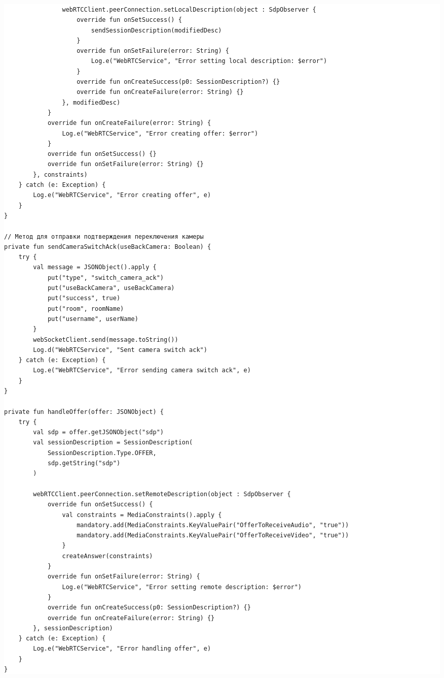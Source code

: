                     webRTCClient.peerConnection.setLocalDescription(object : SdpObserver {
                        override fun onSetSuccess() {
                            sendSessionDescription(modifiedDesc)
                        }
                        override fun onSetFailure(error: String) {
                            Log.e("WebRTCService", "Error setting local description: $error")
                        }
                        override fun onCreateSuccess(p0: SessionDescription?) {}
                        override fun onCreateFailure(error: String) {}
                    }, modifiedDesc)
                }
                override fun onCreateFailure(error: String) {
                    Log.e("WebRTCService", "Error creating offer: $error")
                }
                override fun onSetSuccess() {}
                override fun onSetFailure(error: String) {}
            }, constraints)
        } catch (e: Exception) {
            Log.e("WebRTCService", "Error creating offer", e)
        }
    }

    // Метод для отправки подтверждения переключения камеры
    private fun sendCameraSwitchAck(useBackCamera: Boolean) {
        try {
            val message = JSONObject().apply {
                put("type", "switch_camera_ack")
                put("useBackCamera", useBackCamera)
                put("success", true)
                put("room", roomName)
                put("username", userName)
            }
            webSocketClient.send(message.toString())
            Log.d("WebRTCService", "Sent camera switch ack")
        } catch (e: Exception) {
            Log.e("WebRTCService", "Error sending camera switch ack", e)
        }
    }

    private fun handleOffer(offer: JSONObject) {
        try {
            val sdp = offer.getJSONObject("sdp")
            val sessionDescription = SessionDescription(
                SessionDescription.Type.OFFER,
                sdp.getString("sdp")
            )

            webRTCClient.peerConnection.setRemoteDescription(object : SdpObserver {
                override fun onSetSuccess() {
                    val constraints = MediaConstraints().apply {
                        mandatory.add(MediaConstraints.KeyValuePair("OfferToReceiveAudio", "true"))
                        mandatory.add(MediaConstraints.KeyValuePair("OfferToReceiveVideo", "true"))
                    }
                    createAnswer(constraints)
                }
                override fun onSetFailure(error: String) {
                    Log.e("WebRTCService", "Error setting remote description: $error")
                }
                override fun onCreateSuccess(p0: SessionDescription?) {}
                override fun onCreateFailure(error: String) {}
            }, sessionDescription)
        } catch (e: Exception) {
            Log.e("WebRTCService", "Error handling offer", e)
        }
    }